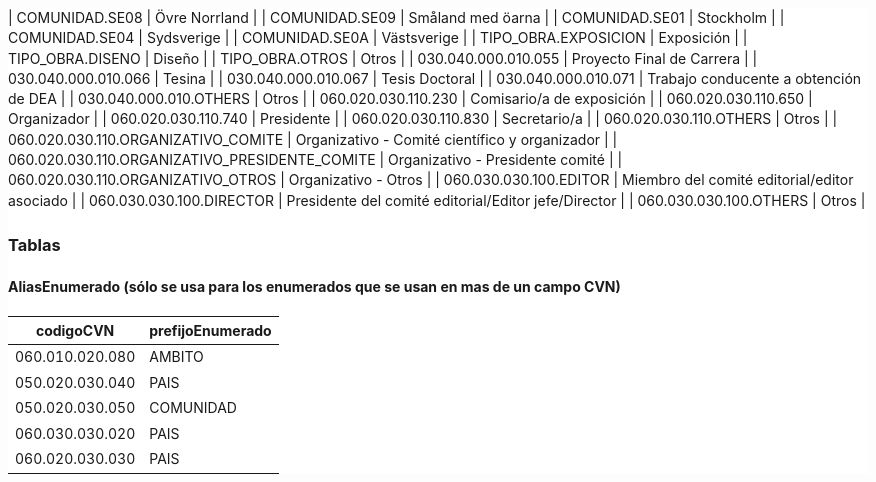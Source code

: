 | COMUNIDAD.SE08 | Övre Norrland |
| COMUNIDAD.SE09 | Småland med öarna |
| COMUNIDAD.SE01 | Stockholm |
| COMUNIDAD.SE04 | Sydsverige |
| COMUNIDAD.SE0A | Västsverige |
| TIPO\_OBRA.EXPOSICION | Exposición |
| TIPO\_OBRA.DISENO | Diseño |
| TIPO\_OBRA.OTROS | Otros |
| 030\.040\.000\.010\.055 | Proyecto Final de Carrera |
| 030\.040\.000\.010\.066 | Tesina |
| 030\.040\.000\.010\.067 | Tesis Doctoral |
| 030\.040\.000\.010\.071 | Trabajo conducente a obtención de DEA |
| 030\.040\.000\.010\.OTHERS | Otros |
| 060\.020\.030\.110\.230 | Comisario/a de exposición |
| 060\.020\.030\.110\.650 | Organizador |
| 060\.020\.030\.110\.740 | Presidente |
| 060\.020\.030\.110\.830 | Secretario/a |
| 060\.020\.030\.110\.OTHERS | Otros |
| 060\.020\.030\.110\.ORGANIZATIVO\_COMITE | Organizativo \- Comité científico y organizador |
| 060\.020\.030\.110\.ORGANIZATIVO\_PRESIDENTE\_COMITE | Organizativo \- Presidente comité |
| 060\.020\.030\.110\.ORGANIZATIVO\_OTROS | Organizativo \- Otros |
| 060\.030\.030\.100\.EDITOR | Miembro del comité editorial/editor asociado |
| 060\.030\.030\.100\.DIRECTOR | Presidente del comité editorial/Editor jefe/Director |
| 060\.030\.030\.100\.OTHERS | Otros |

  


### Tablas

#### AliasEnumerado (sólo se usa para los enumerados que se usan en mas de un campo CVN)



| codigoCVN | prefijoEnumerado |
| --- | --- |
| 060\.010\.020\.080 | AMBITO |
| 050\.020\.030\.040 | PAIS |
| 050\.020\.030\.050 | COMUNIDAD |
| 060\.030\.030\.020 | PAIS |
| 060\.020\.030\.030 | PAIS |
